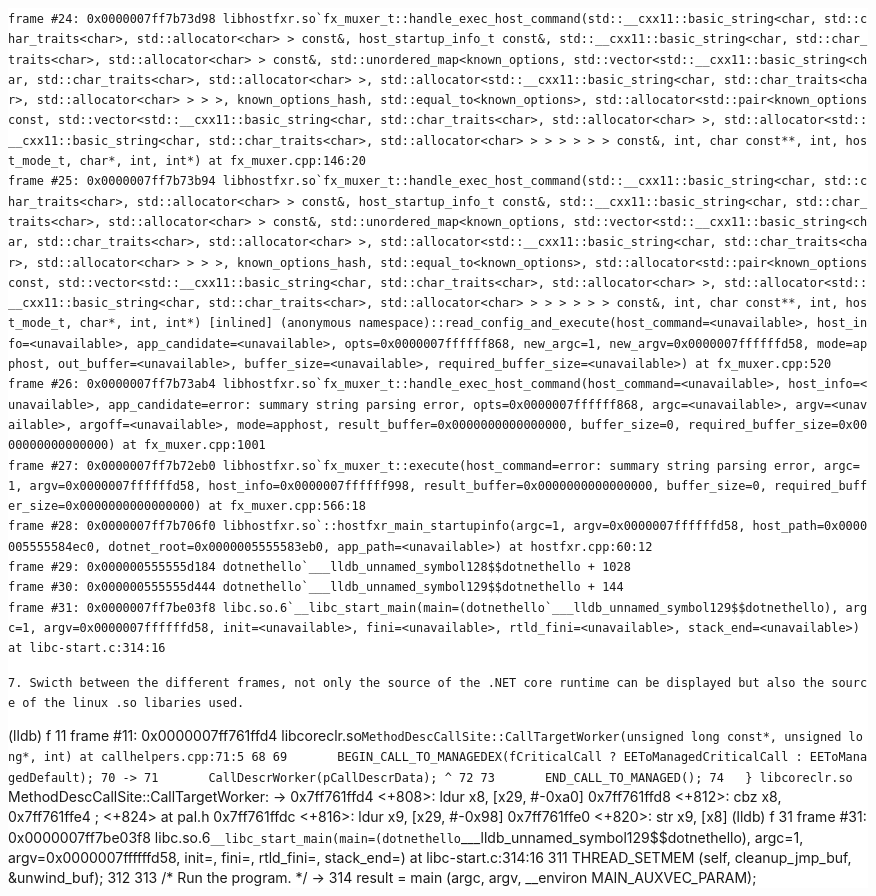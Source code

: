     frame #24: 0x0000007ff7b73d98 libhostfxr.so`fx_muxer_t::handle_exec_host_command(std::__cxx11::basic_string<char, std::char_traits<char>, std::allocator<char> > const&, host_startup_info_t const&, std::__cxx11::basic_string<char, std::char_traits<char>, std::allocator<char> > const&, std::unordered_map<known_options, std::vector<std::__cxx11::basic_string<char, std::char_traits<char>, std::allocator<char> >, std::allocator<std::__cxx11::basic_string<char, std::char_traits<char>, std::allocator<char> > > >, known_options_hash, std::equal_to<known_options>, std::allocator<std::pair<known_options const, std::vector<std::__cxx11::basic_string<char, std::char_traits<char>, std::allocator<char> >, std::allocator<std::__cxx11::basic_string<char, std::char_traits<char>, std::allocator<char> > > > > > > const&, int, char const**, int, host_mode_t, char*, int, int*) at fx_muxer.cpp:146:20
    frame #25: 0x0000007ff7b73b94 libhostfxr.so`fx_muxer_t::handle_exec_host_command(std::__cxx11::basic_string<char, std::char_traits<char>, std::allocator<char> > const&, host_startup_info_t const&, std::__cxx11::basic_string<char, std::char_traits<char>, std::allocator<char> > const&, std::unordered_map<known_options, std::vector<std::__cxx11::basic_string<char, std::char_traits<char>, std::allocator<char> >, std::allocator<std::__cxx11::basic_string<char, std::char_traits<char>, std::allocator<char> > > >, known_options_hash, std::equal_to<known_options>, std::allocator<std::pair<known_options const, std::vector<std::__cxx11::basic_string<char, std::char_traits<char>, std::allocator<char> >, std::allocator<std::__cxx11::basic_string<char, std::char_traits<char>, std::allocator<char> > > > > > > const&, int, char const**, int, host_mode_t, char*, int, int*) [inlined] (anonymous namespace)::read_config_and_execute(host_command=<unavailable>, host_info=<unavailable>, app_candidate=<unavailable>, opts=0x0000007ffffff868, new_argc=1, new_argv=0x0000007ffffffd58, mode=apphost, out_buffer=<unavailable>, buffer_size=<unavailable>, required_buffer_size=<unavailable>) at fx_muxer.cpp:520
    frame #26: 0x0000007ff7b73ab4 libhostfxr.so`fx_muxer_t::handle_exec_host_command(host_command=<unavailable>, host_info=<unavailable>, app_candidate=error: summary string parsing error, opts=0x0000007ffffff868, argc=<unavailable>, argv=<unavailable>, argoff=<unavailable>, mode=apphost, result_buffer=0x0000000000000000, buffer_size=0, required_buffer_size=0x0000000000000000) at fx_muxer.cpp:1001
    frame #27: 0x0000007ff7b72eb0 libhostfxr.so`fx_muxer_t::execute(host_command=error: summary string parsing error, argc=1, argv=0x0000007ffffffd58, host_info=0x0000007ffffff998, result_buffer=0x0000000000000000, buffer_size=0, required_buffer_size=0x0000000000000000) at fx_muxer.cpp:566:18
    frame #28: 0x0000007ff7b706f0 libhostfxr.so`::hostfxr_main_startupinfo(argc=1, argv=0x0000007ffffffd58, host_path=0x0000005555584ec0, dotnet_root=0x0000005555583eb0, app_path=<unavailable>) at hostfxr.cpp:60:12
    frame #29: 0x000000555555d184 dotnethello`___lldb_unnamed_symbol128$$dotnethello + 1028
    frame #30: 0x000000555555d444 dotnethello`___lldb_unnamed_symbol129$$dotnethello + 144
    frame #31: 0x0000007ff7be03f8 libc.so.6`__libc_start_main(main=(dotnethello`___lldb_unnamed_symbol129$$dotnethello), argc=1, argv=0x0000007ffffffd58, init=<unavailable>, fini=<unavailable>, rtld_fini=<unavailable>, stack_end=<unavailable>) at libc-start.c:314:16
~~~
7. Swicth between the different frames, not only the source of the .NET core runtime can be displayed but also the source of the linux .so libaries used. 
~~~
(lldb) f 11
frame #11: 0x0000007ff761ffd4 libcoreclr.so`MethodDescCallSite::CallTargetWorker(unsigned long const*, unsigned long*, int) at callhelpers.cpp:71:5
   68
   69       BEGIN_CALL_TO_MANAGEDEX(fCriticalCall ? EEToManagedCriticalCall : EEToManagedDefault);
   70
-> 71       CallDescrWorker(pCallDescrData);
            ^
   72
   73       END_CALL_TO_MANAGED();
   74   }
libcoreclr.so`MethodDescCallSite::CallTargetWorker:
->  0x7ff761ffd4 <+808>: ldur   x8, [x29, #-0xa0]
    0x7ff761ffd8 <+812>: cbz    x8, 0x7ff761ffe4          ; <+824> at pal.h
    0x7ff761ffdc <+816>: ldur   x9, [x29, #-0x98]
    0x7ff761ffe0 <+820>: str    x9, [x8]
(lldb) f 31
frame #31: 0x0000007ff7be03f8 libc.so.6`__libc_start_main(main=(dotnethello`___lldb_unnamed_symbol129$$dotnethello), argc=1, argv=0x0000007ffffffd58, init=<unavailable>, fini=<unavailable>, rtld_fini=<unavailable>, stack_end=<unavailable>) at libc-start.c:314:16
   311        THREAD_SETMEM (self, cleanup_jmp_buf, &unwind_buf);
   312
   313        /* Run the program.  */
-> 314        result = main (argc, argv, __environ MAIN_AUXVEC_PARAM);